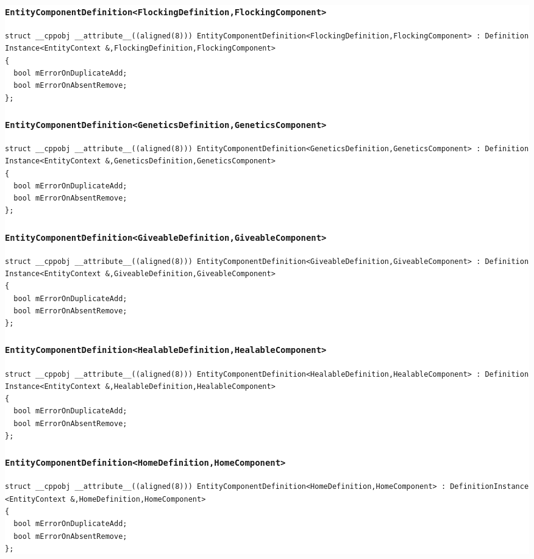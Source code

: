 ### `EntityComponentDefinition<FlockingDefinition,FlockingComponent>`
```
struct __cppobj __attribute__((aligned(8))) EntityComponentDefinition<FlockingDefinition,FlockingComponent> : DefinitionInstance<EntityContext &,FlockingDefinition,FlockingComponent>
{
  bool mErrorOnDuplicateAdd;
  bool mErrorOnAbsentRemove;
};

```

### `EntityComponentDefinition<GeneticsDefinition,GeneticsComponent>`
```
struct __cppobj __attribute__((aligned(8))) EntityComponentDefinition<GeneticsDefinition,GeneticsComponent> : DefinitionInstance<EntityContext &,GeneticsDefinition,GeneticsComponent>
{
  bool mErrorOnDuplicateAdd;
  bool mErrorOnAbsentRemove;
};

```

### `EntityComponentDefinition<GiveableDefinition,GiveableComponent>`
```
struct __cppobj __attribute__((aligned(8))) EntityComponentDefinition<GiveableDefinition,GiveableComponent> : DefinitionInstance<EntityContext &,GiveableDefinition,GiveableComponent>
{
  bool mErrorOnDuplicateAdd;
  bool mErrorOnAbsentRemove;
};

```

### `EntityComponentDefinition<HealableDefinition,HealableComponent>`
```
struct __cppobj __attribute__((aligned(8))) EntityComponentDefinition<HealableDefinition,HealableComponent> : DefinitionInstance<EntityContext &,HealableDefinition,HealableComponent>
{
  bool mErrorOnDuplicateAdd;
  bool mErrorOnAbsentRemove;
};

```

### `EntityComponentDefinition<HomeDefinition,HomeComponent>`
```
struct __cppobj __attribute__((aligned(8))) EntityComponentDefinition<HomeDefinition,HomeComponent> : DefinitionInstance<EntityContext &,HomeDefinition,HomeComponent>
{
  bool mErrorOnDuplicateAdd;
  bool mErrorOnAbsentRemove;
};

```
